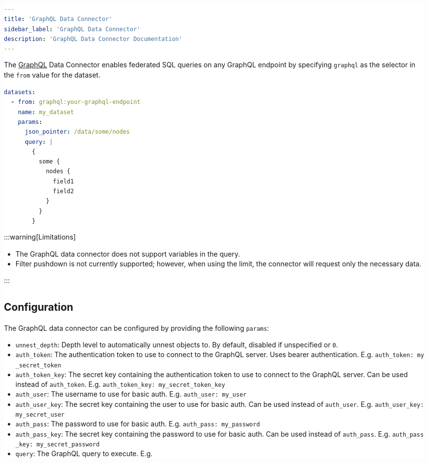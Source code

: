 ```yaml
---
title: 'GraphQL Data Connector'
sidebar_label: 'GraphQL Data Connector'
description: 'GraphQL Data Connector Documentation'
---
```



The [GraphQL](https://graphql.org/) Data Connector enables federated SQL queries on any GraphQL endpoint by specifying `graphql` as the selector in the `from` value for the dataset.

```yaml
datasets:
  - from: graphql:your-graphql-endpoint
    name: my_dataset
    params:
      json_pointer: /data/some/nodes
      query: |
        {
          some {
            nodes {
              field1
              field2
            }
          }
        }
```

:::warning[Limitations]

- The GraphQL data connector does not support variables in the query.
- Filter pushdown is not currently supported; however, when using the limit, the connector will request only the necessary data.

:::

## Configuration

The GraphQL data connector can be configured by providing the following `params`:

- `unnest_depth`: Depth level to automatically unnest objects to. By default, disabled if unspecified or `0`.
- `auth_token`: The authentication token to use to connect to the GraphQL server. Uses bearer authentication. E.g. `auth_token: my_secret_token`
- `auth_token_key`: The secret key containing the authentication token to use to connect to the GraphQL server. Can be used instead of `auth_token`.
E.g. `auth_token_key: my_secret_token_key`
- `auth_user`: The username to use for basic auth. E.g. `auth_user: my_user`
- `auth_user_key`: The secret key containing the user to use for basic auth. Can be used instead of `auth_user`. E.g. `auth_user_key: my_secret_user`
- `auth_pass`: The password to use for basic auth. E.g. `auth_pass: my_password`
- `auth_pass_key`: The secret key containing the password to use for basic auth. Can be used instead of `auth_pass`. E.g. `auth_pass_key: my_secret_password`
- `query`: The GraphQL query to execute. E.g.
